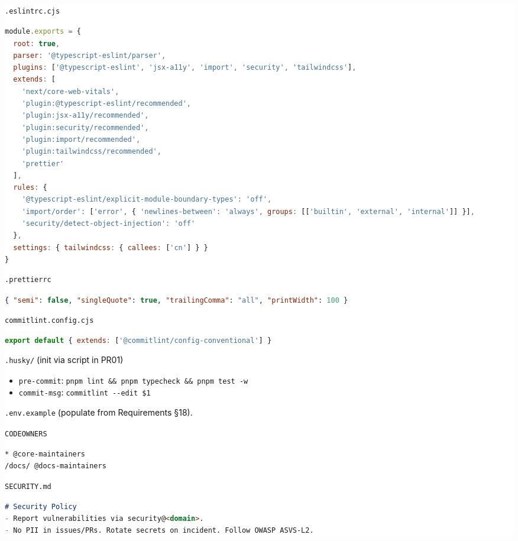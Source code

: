 
`.eslintrc.cjs`

```cjs
module.exports = {
  root: true,
  parser: '@typescript-eslint/parser',
  plugins: ['@typescript-eslint', 'jsx-a11y', 'import', 'security', 'tailwindcss'],
  extends: [
    'next/core-web-vitals',
    'plugin:@typescript-eslint/recommended',
    'plugin:jsx-a11y/recommended',
    'plugin:security/recommended',
    'plugin:import/recommended',
    'plugin:tailwindcss/recommended',
    'prettier'
  ],
  rules: {
    '@typescript-eslint/explicit-module-boundary-types': 'off',
    'import/order': ['error', { 'newlines-between': 'always', groups: [['builtin', 'external', 'internal']] }],
    'security/detect-object-injection': 'off'
  },
  settings: { tailwindcss: { callees: ['cn'] } }
}
```

`.prettierrc`

```json
{ "semi": false, "singleQuote": true, "trailingComma": "all", "printWidth": 100 }
```

`commitlint.config.cjs`

```cjs
export default { extends: ['@commitlint/config-conventional'] }
```

`.husky/` (init via script in PR01)

* `pre-commit`: `pnpm lint && pnpm typecheck && pnpm test -w`
* `commit-msg`: `commitlint --edit $1`

`.env.example` (populate from Requirements §18).

`CODEOWNERS`

```
* @core-maintainers
/docs/ @docs-maintainers
```

`SECURITY.md`

```markdown
# Security Policy
- Report vulnerabilities via security@<domain>.
- No PII in issues/PRs. Rotate secrets on incident. Follow OWASP ASVS-L2.
```

